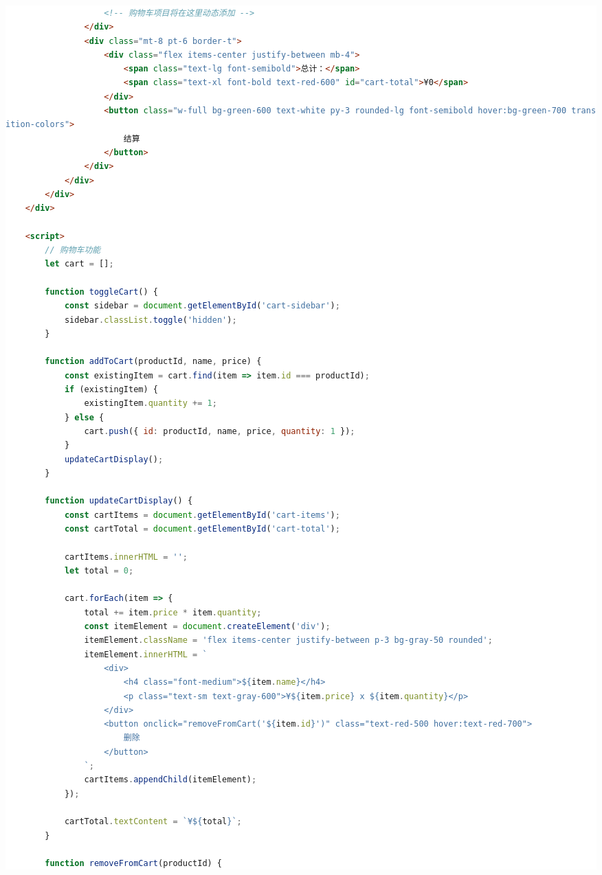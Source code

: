 ```html
                    <!-- 购物车项目将在这里动态添加 -->
                </div>
                <div class="mt-8 pt-6 border-t">
                    <div class="flex items-center justify-between mb-4">
                        <span class="text-lg font-semibold">总计：</span>
                        <span class="text-xl font-bold text-red-600" id="cart-total">¥0</span>
                    </div>
                    <button class="w-full bg-green-600 text-white py-3 rounded-lg font-semibold hover:bg-green-700 transition-colors">
                        结算
                    </button>
                </div>
            </div>
        </div>
    </div>

    <script>
        // 购物车功能
        let cart = [];

        function toggleCart() {
            const sidebar = document.getElementById('cart-sidebar');
            sidebar.classList.toggle('hidden');
        }

        function addToCart(productId, name, price) {
            const existingItem = cart.find(item => item.id === productId);
            if (existingItem) {
                existingItem.quantity += 1;
            } else {
                cart.push({ id: productId, name, price, quantity: 1 });
            }
            updateCartDisplay();
        }

        function updateCartDisplay() {
            const cartItems = document.getElementById('cart-items');
            const cartTotal = document.getElementById('cart-total');

            cartItems.innerHTML = '';
            let total = 0;

            cart.forEach(item => {
                total += item.price * item.quantity;
                const itemElement = document.createElement('div');
                itemElement.className = 'flex items-center justify-between p-3 bg-gray-50 rounded';
                itemElement.innerHTML = `
                    <div>
                        <h4 class="font-medium">${item.name}</h4>
                        <p class="text-sm text-gray-600">¥${item.price} x ${item.quantity}</p>
                    </div>
                    <button onclick="removeFromCart('${item.id}')" class="text-red-500 hover:text-red-700">
                        删除
                    </button>
                `;
                cartItems.appendChild(itemElement);
            });

            cartTotal.textContent = `¥${total}`;
        }

        function removeFromCart(productId) {
```